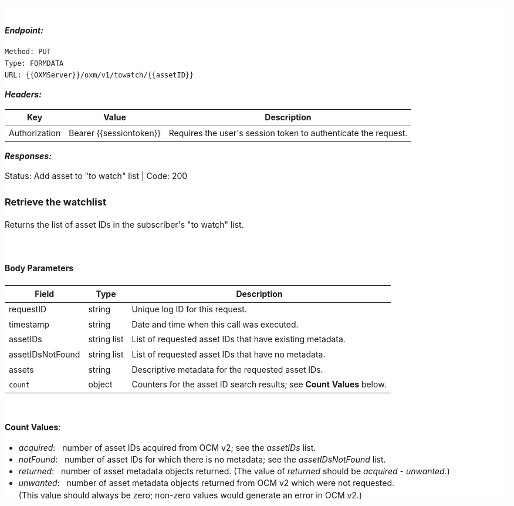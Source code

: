 <br/>


***Endpoint:***

```bash
Method: PUT
Type: FORMDATA
URL: {{OXMServer}}/oxm/v1/towatch/{{assetID}}
```


***Headers:***

| Key | Value | Description |
| --- | ------|-------------|
| Authorization | Bearer {{sessiontoken}} | Requires the user's session token to authenticate the request. |



***Responses:***


Status: Add asset to "to watch" list | Code: 200



### Retrieve the watchlist

Returns the list of asset IDs in the subscriber's "to watch" list.

<br/>

#### Body Parameters
|Field	|Type	|Description	|
|---	|---	|---			|
| requestID	| string |Unique log ID for this request.|
| timestamp	| string |Date and time when this call was executed.|
| assetIDs	| string list |List of requested asset IDs that have existing metadata.|
| assetIDsNotFound	| string list |List of requested asset IDs that have no metadata.|
| assets	| string |Descriptive metadata for the requested asset IDs. |
| `count`	| object | Counters for the asset ID search results; see **Count Values** below. |

<br/>

**Count Values**:
* _acquired_: &nbsp; number of asset IDs acquired from OCM v2; see the _assetIDs_ list.
* _notFound_: &nbsp; number of asset IDs for which there is no metadata; see the _assetIDsNotFound_ list.
* _returned_: &nbsp; number of asset metadata objects returned. (The value of _returned_ should be _acquired_ - _unwanted_.)
* _unwanted_: &nbsp; number of asset metadata objects returned from OCM v2 which were not requested. <br/>
(This value should always be zero; non-zero values would generate an error in OCM v2.)
